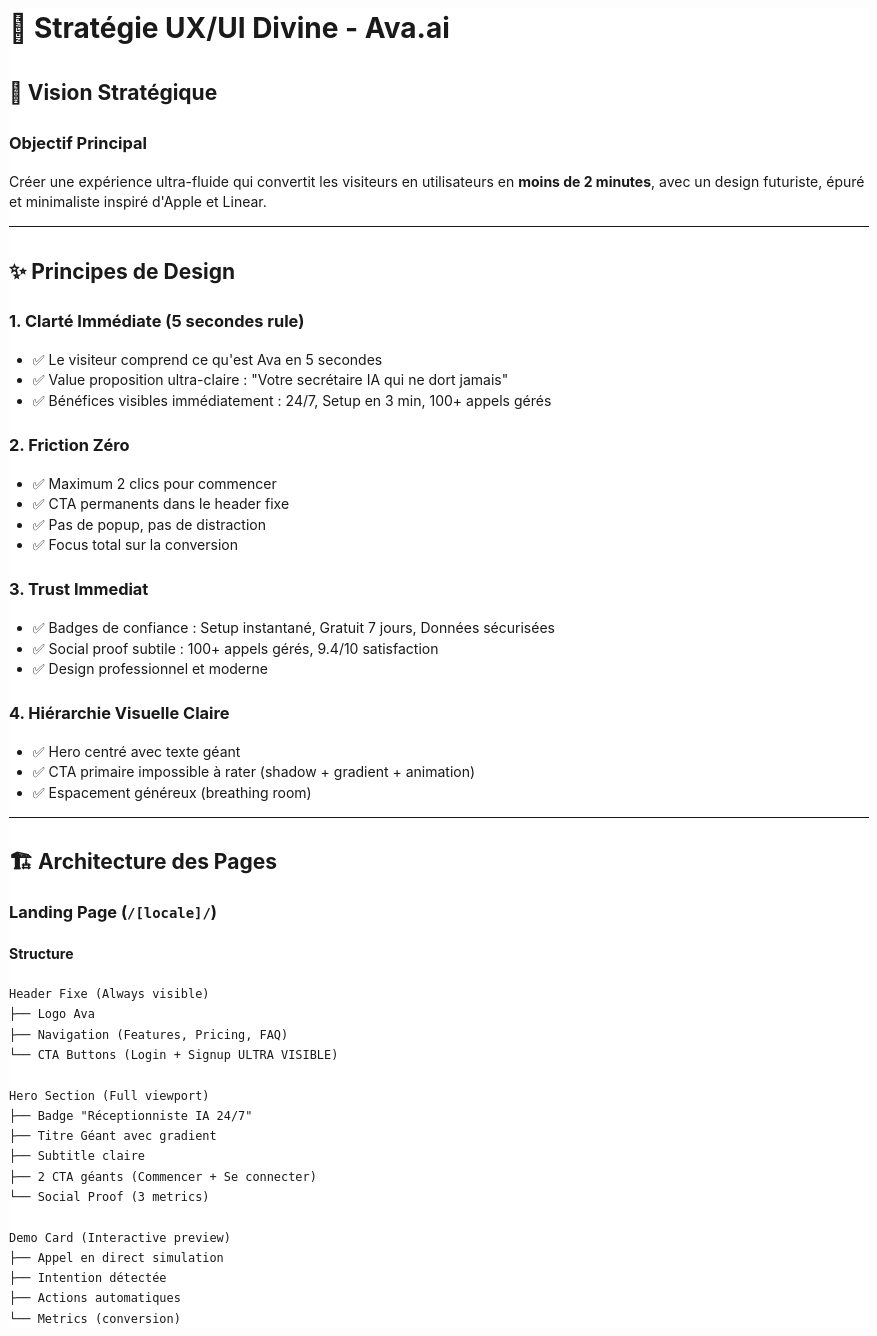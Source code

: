 # 🎨 Stratégie UX/UI Divine - Ava.ai

## 🎯 Vision Stratégique

### Objectif Principal
Créer une expérience ultra-fluide qui convertit les visiteurs en utilisateurs en **moins de 2 minutes**, avec un design futuriste, épuré et minimaliste inspiré d'Apple et Linear.

---

## ✨ Principes de Design

### 1. **Clarté Immédiate** (5 secondes rule)
- ✅ Le visiteur comprend ce qu'est Ava en 5 secondes
- ✅ Value proposition ultra-claire : "Votre secrétaire IA qui ne dort jamais"
- ✅ Bénéfices visibles immédiatement : 24/7, Setup en 3 min, 100+ appels gérés

### 2. **Friction Zéro**
- ✅ Maximum 2 clics pour commencer
- ✅ CTA permanents dans le header fixe
- ✅ Pas de popup, pas de distraction
- ✅ Focus total sur la conversion

### 3. **Trust Immediat**
- ✅ Badges de confiance : Setup instantané, Gratuit 7 jours, Données sécurisées
- ✅ Social proof subtile : 100+ appels gérés, 9.4/10 satisfaction
- ✅ Design professionnel et moderne

### 4. **Hiérarchie Visuelle Claire**
- ✅ Hero centré avec texte géant
- ✅ CTA primaire impossible à rater (shadow + gradient + animation)
- ✅ Espacement généreux (breathing room)

---

## 🏗️ Architecture des Pages

### **Landing Page** (`/[locale]/`)

#### Structure
```
Header Fixe (Always visible)
├── Logo Ava
├── Navigation (Features, Pricing, FAQ)
└── CTA Buttons (Login + Signup ULTRA VISIBLE)

Hero Section (Full viewport)
├── Badge "Réceptionniste IA 24/7"
├── Titre Géant avec gradient
├── Subtitle claire
├── 2 CTA géants (Commencer + Se connecter)
└── Social Proof (3 metrics)

Demo Card (Interactive preview)
├── Appel en direct simulation
├── Intention détectée
├── Actions automatiques
└── Metrics (conversion)

```
